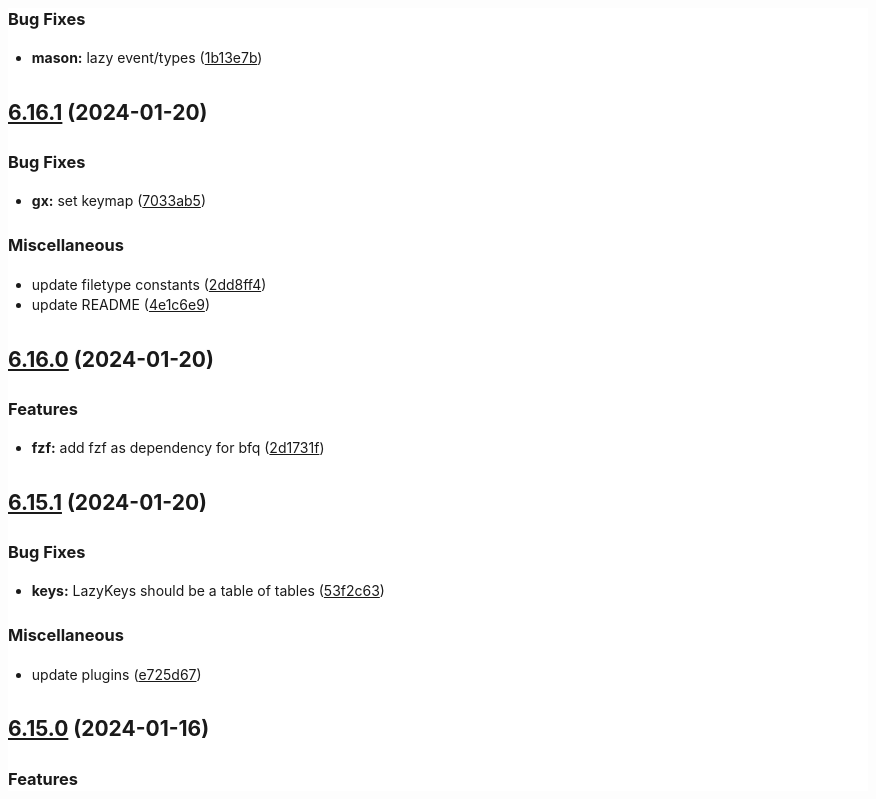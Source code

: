 
### Bug Fixes

* **mason:** lazy event/types ([1b13e7b](https://github.com/snelling-a/nvim/commit/1b13e7b3833a73c88891efbe1fb427d777e5d9ec))

## [6.16.1](https://github.com/snelling-a/nvim/compare/v6.16.0...v6.16.1) (2024-01-20)


### Bug Fixes

* **gx:** set keymap ([7033ab5](https://github.com/snelling-a/nvim/commit/7033ab58825ab8ae17b51e4e9a3b4c818371295e))


### Miscellaneous

* update filetype constants ([2dd8ff4](https://github.com/snelling-a/nvim/commit/2dd8ff47efd3795d0369beb386810820b0b24a63))
* update README ([4e1c6e9](https://github.com/snelling-a/nvim/commit/4e1c6e92c2a783f1d0b611ebf73c865fa294629a))

## [6.16.0](https://github.com/snelling-a/nvim/compare/v6.15.1...v6.16.0) (2024-01-20)


### Features

* **fzf:** add fzf as dependency for bfq ([2d1731f](https://github.com/snelling-a/nvim/commit/2d1731f9c1d65384fed60d43965420d42ff09b48))

## [6.15.1](https://github.com/snelling-a/nvim/compare/v6.15.0...v6.15.1) (2024-01-20)


### Bug Fixes

* **keys:** LazyKeys should be a table of tables ([53f2c63](https://github.com/snelling-a/nvim/commit/53f2c63ef0c2582fd1730b6489432c66717bf10b))


### Miscellaneous

* update plugins ([e725d67](https://github.com/snelling-a/nvim/commit/e725d67345f30a5731e63a62a4079fd57342dfd6))

## [6.15.0](https://github.com/snelling-a/nvim/compare/v6.14.0...v6.15.0) (2024-01-16)


### Features
